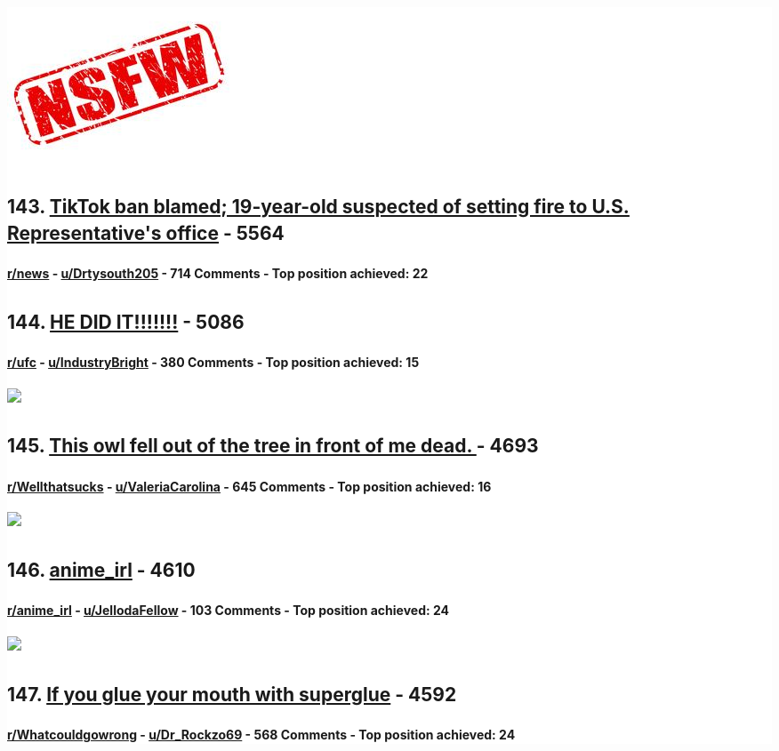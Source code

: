 <a href="https://www.reddit.com/gallery/1i50olq"><img src="https://github.com/mgerb/top-of-reddit/raw/master/nsfw.jpg"></img></a>

## 143. [TikTok ban blamed; 19-year-old suspected of setting fire to U.S. Representative's office](http://reddit.com/r/news/comments/1i5esii/tiktok_ban_blamed_19yearold_suspected_of_setting/) - 5564
#### [r/news](http://reddit.com/r/news) - [u/Drtysouth205](http://reddit.com/u/Drtysouth205) - 714 Comments - Top position achieved: 22

## 144. [HE DID IT!!!!!!!](http://reddit.com/r/ufc/comments/1i4qai8/he_did_it/) - 5086
#### [r/ufc](http://reddit.com/r/ufc) - [u/IndustryBright](http://reddit.com/u/IndustryBright) - 380 Comments - Top position achieved: 15

<a href="https://i.redd.it/8mw7o1krovde1.jpeg"><img src="https://b.thumbs.redditmedia.com/Y5NBnbrruiFSuMxMQGwEM1RQPiqO1xl46z_3La4E21M.jpg"></img></a>

## 145. [This owl fell out of the tree in front of me dead. ](http://reddit.com/r/Wellthatsucks/comments/1i4yf9m/this_owl_fell_out_of_the_tree_in_front_of_me_dead/) - 4693
#### [r/Wellthatsucks](http://reddit.com/r/Wellthatsucks) - [u/ValeriaCarolina](http://reddit.com/u/ValeriaCarolina) - 645 Comments - Top position achieved: 16

<a href="https://www.reddit.com/gallery/1i4yf9m"><img src="https://b.thumbs.redditmedia.com/ScLgDUu_ZBGhG1i6tXvqXWpK7Y34oWer2CSrcIHm74Q.jpg"></img></a>

## 146. [anime_irl](http://reddit.com/r/anime_irl/comments/1i4sjis/anime_irl/) - 4610
#### [r/anime_irl](http://reddit.com/r/anime_irl) - [u/JellodaFellow](http://reddit.com/u/JellodaFellow) - 103 Comments - Top position achieved: 24

<a href="https://i.redd.it/agw6819ocwde1.jpeg"><img src="image"></img></a>

## 147. [If you glue your mouth with superglue](http://reddit.com/r/Whatcouldgowrong/comments/1i4x0uj/if_you_glue_your_mouth_with_superglue/) - 4592
#### [r/Whatcouldgowrong](http://reddit.com/r/Whatcouldgowrong) - [u/Dr_Rockzo69](http://reddit.com/u/Dr_Rockzo69) - 568 Comments - Top position achieved: 24
